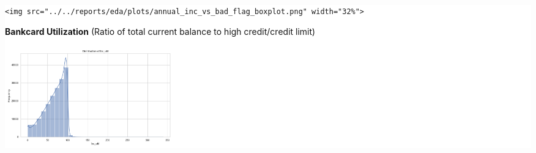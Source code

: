     <img src="../../reports/eda/plots/annual_inc_vs_bad_flag_boxplot.png" width="32%">
</div>

**Bankcard Utilization** (Ratio of total current balance to high credit/credit limit)

<div style="display: flex; justify-content: space-between;">
    <img src="../../reports/eda/plots/bc_util_distribution.png" width="32%">